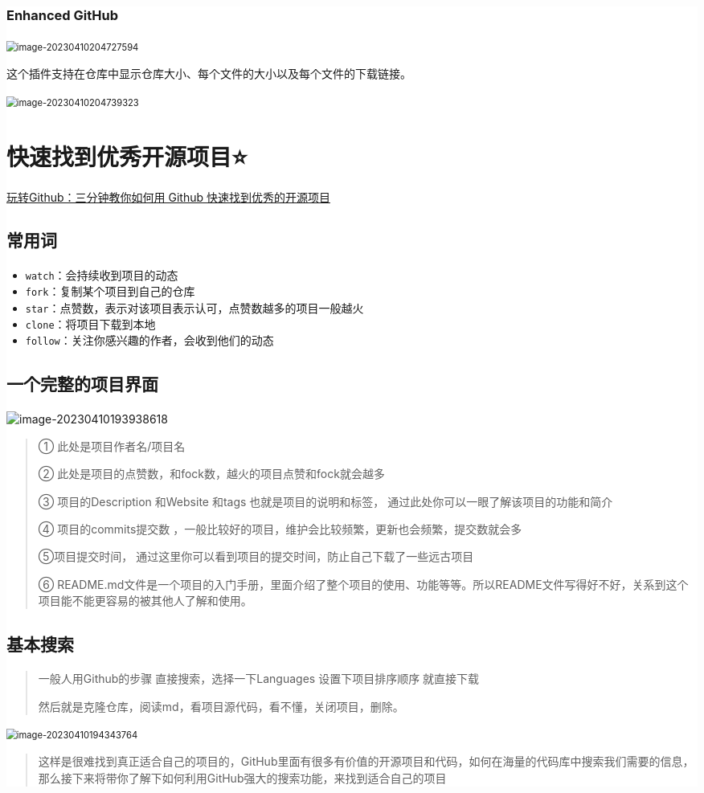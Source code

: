 ### Enhanced GitHub

<img src="https://edu-8673.oss-cn-beijing.aliyuncs.com/img2023.3.30/202304102047633.png" alt="image-20230410204727594" style="zoom:80%;" />

这个插件支持在仓库中显示仓库大小、每个文件的大小以及每个文件的下载链接。

<img src="https://edu-8673.oss-cn-beijing.aliyuncs.com/img2023.3.30/202304102047388.png" alt="image-20230410204739323" style="zoom:80%;" />

# 快速找到优秀开源项目⭐

[玩转Github：三分钟教你如何用 Github 快速找到优秀的开源项目](https://mp.weixin.qq.com/s?__biz=MzI4Njc5NjM1NQ==&mid=2247538131&idx=1&sn=c5d26955931559b39634fe363654160b&chksm=ebd56affdca2e3e9d3b40eca7a361591bfd633b1c23eadf86eeb731c3a01fb29aae06d25d76d&mpshare=1&scene=23&srcid=0408NIJxALyJbVeJLA3icIiU&sharer_sharetime=1680928776617&sharer_shareid=29b8a04db1dbd975e3bf4e9f47e7ac67#rd)

## 常用词

- `watch`：会持续收到项目的动态
- `fork`：复制某个项目到自己的仓库
- `star`：点赞数，表示对该项目表示认可，点赞数越多的项目一般越火
- `clone`：将项目下载到本地
- `follow`：关注你感兴趣的作者，会收到他们的动态

## 一个完整的项目界面

![image-20230410193938618](https://edu-8673.oss-cn-beijing.aliyuncs.com/img2023.3.30/202304101939698.png)

> ① 此处是项目作者名/项目名
>
> ② 此处是项目的点赞数，和fock数，越火的项目点赞和fock就会越多
>
> ③ 项目的Description 和Website 和tags 也就是项目的说明和标签， 通过此处你可以一眼了解该项目的功能和简介
>
> ④ 项目的commits提交数 ，一般比较好的项目，维护会比较频繁，更新也会频繁，提交数就会多
>
> ⑤项目提交时间， 通过这里你可以看到项目的提交时间，防止自己下载了一些远古项目
>
> ⑥ README.md文件是一个项目的入门手册，里面介绍了整个项目的使用、功能等等。所以README文件写得好不好，关系到这个项目能不能更容易的被其他人了解和使用。

## 基本搜索

> 一般人用Github的步骤 直接搜索，选择一下Languages 设置下项目排序顺序 就直接下载
>
> 然后就是克隆仓库，阅读md，看项目源代码，看不懂，关闭项目，删除。

<img src="https://edu-8673.oss-cn-beijing.aliyuncs.com/img2023.3.30/202304101943835.png" alt="image-20230410194343764" style="zoom:80%;" />

> 这样是很难找到真正适合自己的项目的，GitHub里面有很多有价值的开源项目和代码，如何在海量的代码库中搜索我们需要的信息，那么接下来将带你了解下如何利用GitHub强大的搜索功能，来找到适合自己的项目
>
